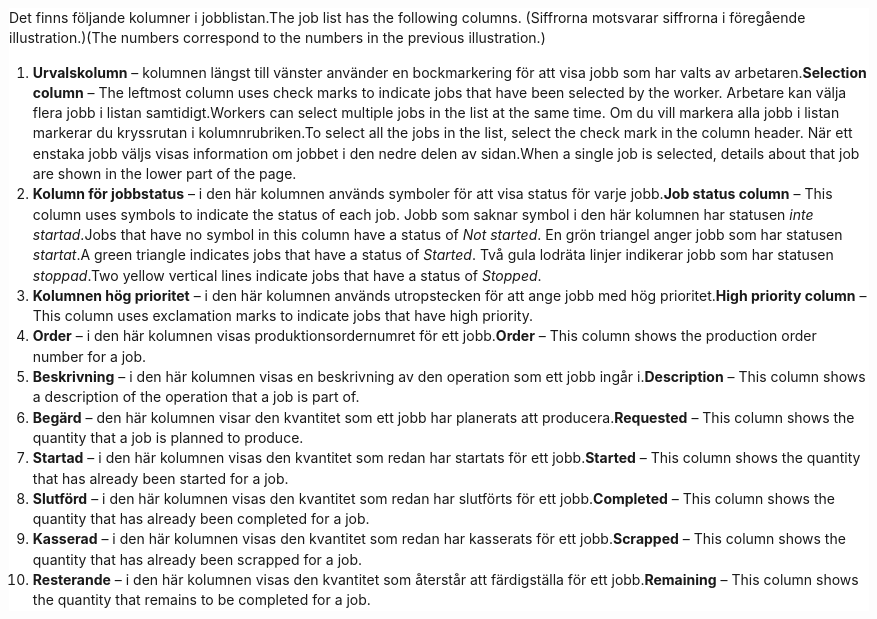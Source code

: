 <span data-ttu-id="eb3a2-123">Det finns följande kolumner i jobblistan.</span><span class="sxs-lookup"><span data-stu-id="eb3a2-123">The job list has the following columns.</span></span> <span data-ttu-id="eb3a2-124">(Siffrorna motsvarar siffrorna i föregående illustration.)</span><span class="sxs-lookup"><span data-stu-id="eb3a2-124">(The numbers correspond to the numbers in the previous illustration.)</span></span>

1. <span data-ttu-id="eb3a2-125">**Urvalskolumn** – kolumnen längst till vänster använder en bockmarkering för att visa jobb som har valts av arbetaren.</span><span class="sxs-lookup"><span data-stu-id="eb3a2-125">**Selection column** – The leftmost column uses check marks to indicate jobs that have been selected by the worker.</span></span> <span data-ttu-id="eb3a2-126">Arbetare kan välja flera jobb i listan samtidigt.</span><span class="sxs-lookup"><span data-stu-id="eb3a2-126">Workers can select multiple jobs in the list at the same time.</span></span> <span data-ttu-id="eb3a2-127">Om du vill markera alla jobb i listan markerar du kryssrutan i kolumnrubriken.</span><span class="sxs-lookup"><span data-stu-id="eb3a2-127">To select all the jobs in the list, select the check mark in the column header.</span></span> <span data-ttu-id="eb3a2-128">När ett enstaka jobb väljs visas information om jobbet i den nedre delen av sidan.</span><span class="sxs-lookup"><span data-stu-id="eb3a2-128">When a single job is selected, details about that job are shown in the lower part of the page.</span></span>
1. <span data-ttu-id="eb3a2-129">**Kolumn för jobbstatus** – i den här kolumnen används symboler för att visa status för varje jobb.</span><span class="sxs-lookup"><span data-stu-id="eb3a2-129">**Job status column** – This column uses symbols to indicate the status of each job.</span></span> <span data-ttu-id="eb3a2-130">Jobb som saknar symbol i den här kolumnen har statusen *inte startad*.</span><span class="sxs-lookup"><span data-stu-id="eb3a2-130">Jobs that have no symbol in this column have a status of *Not started*.</span></span> <span data-ttu-id="eb3a2-131">En grön triangel anger jobb som har statusen *startat*.</span><span class="sxs-lookup"><span data-stu-id="eb3a2-131">A green triangle indicates jobs that have a status of *Started*.</span></span> <span data-ttu-id="eb3a2-132">Två gula lodräta linjer indikerar jobb som har statusen *stoppad*.</span><span class="sxs-lookup"><span data-stu-id="eb3a2-132">Two yellow vertical lines indicate jobs that have a status of *Stopped*.</span></span>
1. <span data-ttu-id="eb3a2-133">**Kolumnen hög prioritet** – i den här kolumnen används utropstecken för att ange jobb med hög prioritet.</span><span class="sxs-lookup"><span data-stu-id="eb3a2-133">**High priority column** – This column uses exclamation marks to indicate jobs that have high priority.</span></span>
1. <span data-ttu-id="eb3a2-134">**Order** – i den här kolumnen visas produktionsordernumret för ett jobb.</span><span class="sxs-lookup"><span data-stu-id="eb3a2-134">**Order** – This column shows the production order number for a job.</span></span>
1. <span data-ttu-id="eb3a2-135">**Beskrivning** – i den här kolumnen visas en beskrivning av den operation som ett jobb ingår i.</span><span class="sxs-lookup"><span data-stu-id="eb3a2-135">**Description** – This column shows a description of the operation that a job is part of.</span></span>
1. <span data-ttu-id="eb3a2-136">**Begärd** – den här kolumnen visar den kvantitet som ett jobb har planerats att producera.</span><span class="sxs-lookup"><span data-stu-id="eb3a2-136">**Requested** – This column shows the quantity that a job is planned to produce.</span></span>
1. <span data-ttu-id="eb3a2-137">**Startad** – i den här kolumnen visas den kvantitet som redan har startats för ett jobb.</span><span class="sxs-lookup"><span data-stu-id="eb3a2-137">**Started** – This column shows the quantity that has already been started for a job.</span></span>
1. <span data-ttu-id="eb3a2-138">**Slutförd** – i den här kolumnen visas den kvantitet som redan har slutförts för ett jobb.</span><span class="sxs-lookup"><span data-stu-id="eb3a2-138">**Completed** – This column shows the quantity that has already been completed for a job.</span></span>
1. <span data-ttu-id="eb3a2-139">**Kasserad** – i den här kolumnen visas den kvantitet som redan har kasserats för ett jobb.</span><span class="sxs-lookup"><span data-stu-id="eb3a2-139">**Scrapped** – This column shows the quantity that has already been scrapped for a job.</span></span>
1. <span data-ttu-id="eb3a2-140">**Resterande** – i den här kolumnen visas den kvantitet som återstår att färdigställa för ett jobb.</span><span class="sxs-lookup"><span data-stu-id="eb3a2-140">**Remaining** – This column shows the quantity that remains to be completed for a job.</span></span>
